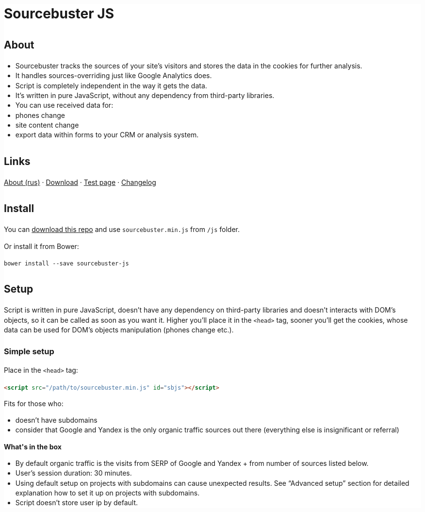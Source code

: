 # Sourcebuster JS

## About
* Sourcebuster tracks the sources of your site’s visitors and stores the data in the cookies for further analysis.
* It handles sources-overriding just like Google Analytics does.
* Script is completely independent in the way it gets the data.
* It’s written in pure JavaScript, without any dependency from third-party libraries.
* You can use received data for:
 * phones change
 * site content change
 * export data within forms to your CRM or analysis system.

## Links

[About (rus)](http://www.alexfedoseev.com/post/40/sourcebuster-js) &middot; [Download](https://github.com/alexfedoseev/sourcebuster-js/archive/master.zip) &middot; [Test page](http://statica.alexfedoseev.com/sourcebuster-js/) &middot; [Changelog](https://github.com/alexfedoseev/sourcebuster-js/blob/master/CHANGELOG.md)

## Install
You can [download this repo](https://github.com/alexfedoseev/sourcebuster-js/archive/master.zip) and use `sourcebuster.min.js` from `/js` folder.

Or install it from Bower:

```
bower install --save sourcebuster-js
```

## Setup
Script is written in pure JavaScript, doesn’t have any dependency on third-party libraries and doesn’t interacts with DOM’s objects, so it can be called as soon as you want it. Higher you’ll place it in the `<head>` tag, sooner you’ll get the cookies, whose data can be used for DOM’s objects manipulation (phones change etc.).

### Simple setup
Place in the `<head>` tag:

```html
<script src="/path/to/sourcebuster.min.js" id="sbjs"></script>
```

Fits for those who:
* doesn’t have subdomains
* consider that Google and Yandex is the only organic traffic sources out there (everything else is insignificant or referral)

**What's in the box**  
* By default organic traffic is the visits from SERP of Google and Yandex + from number of sources listed below.
* User’s session duration: 30 minutes.
* Using default setup on projects with subdomains can cause unexpected results. See “Advanced setup” section for detailed explanation how to set it up on projects with subdomains.
* Script doesn’t store user ip by default.
